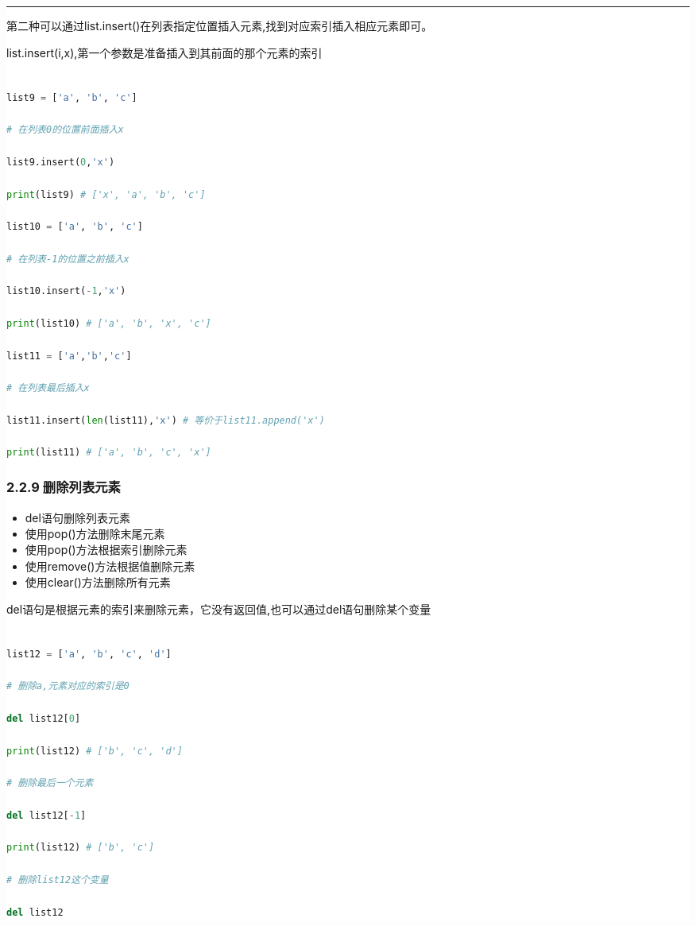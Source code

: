 ```python
```

---

第二种可以通过list.insert()在列表指定位置插入元素,找到对应索引插入相应元素即可。

list.insert(i,x),第一个参数是准备插入到其前面的那个元素的索引

```python

list9 = ['a', 'b', 'c']

# 在列表0的位置前面插入x

list9.insert(0,'x')

print(list9) # ['x', 'a', 'b', 'c']

list10 = ['a', 'b', 'c']

# 在列表-1的位置之前插入x

list10.insert(-1,'x')

print(list10) # ['a', 'b', 'x', 'c']

list11 = ['a','b','c']

# 在列表最后插入x

list11.insert(len(list11),'x') # 等价于list11.append('x')

print(list11) # ['a', 'b', 'c', 'x']

```

### 2.2.9 删除列表元素

- del语句删除列表元素
- 使用pop()方法删除末尾元素
- 使用pop()方法根据索引删除元素
- 使用remove()方法根据值删除元素
- 使用clear()方法删除所有元素

del语句是根据元素的索引来删除元素，它没有返回值,也可以通过del语句删除某个变量

```python

list12 = ['a', 'b', 'c', 'd']

# 删除a,元素对应的索引是0

del list12[0]

print(list12) # ['b', 'c', 'd']

# 删除最后一个元素

del list12[-1]

print(list12) # ['b', 'c']

# 删除list12这个变量

del list12

```